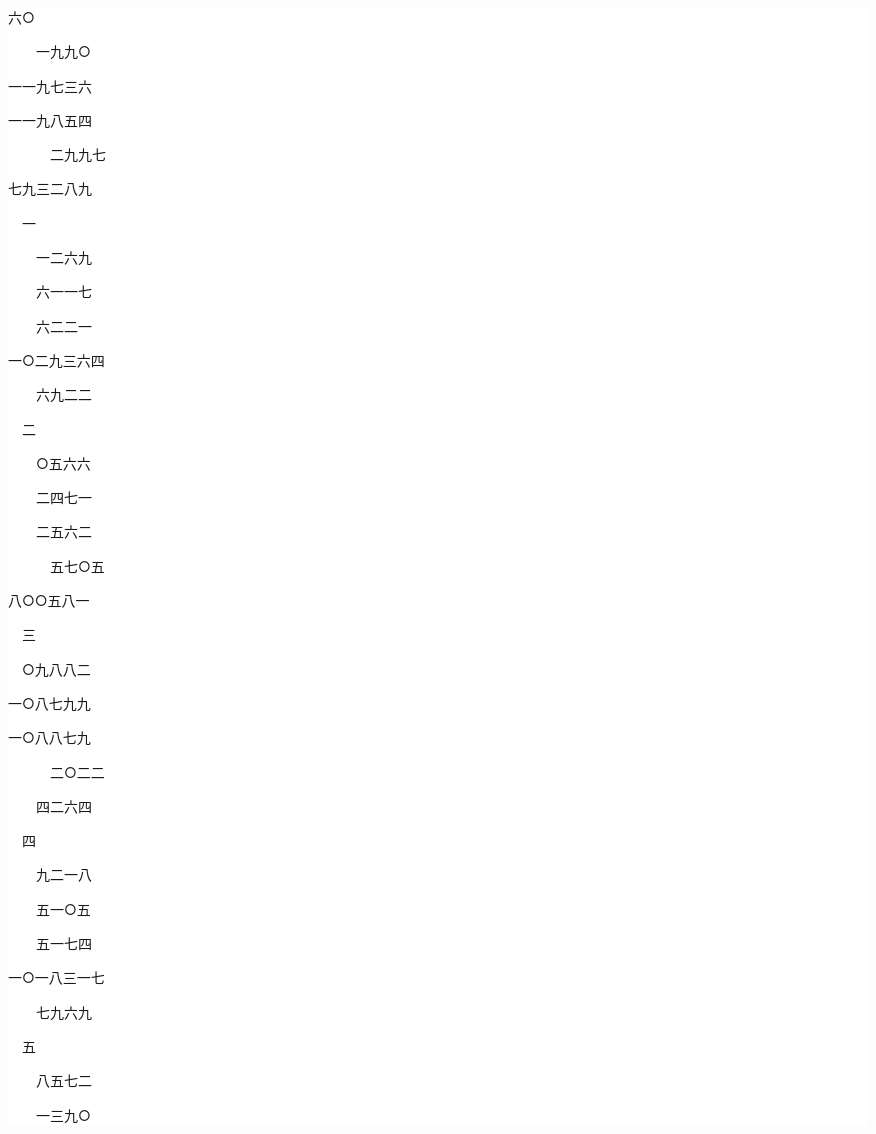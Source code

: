 六○

　　一九九○

一一九七三六

一一九八五四

　　　二九九七

七九三二八九

　一

　　一二六九

　　六一一七

　　六二二一

一○二九三六四

　　六九二二

　二

　　○五六六

　　二四七一

　　二五六二

　　　五七○五

八○○五八一

　三

　○九八八二

一○八七九九

一○八八七九

　　　二○二二

　　四二六四

　四

　　九二一八

　　五一○五

　　五一七四

一○一八三一七

　　七九六九

　五

　　八五七二

　　一三九○
